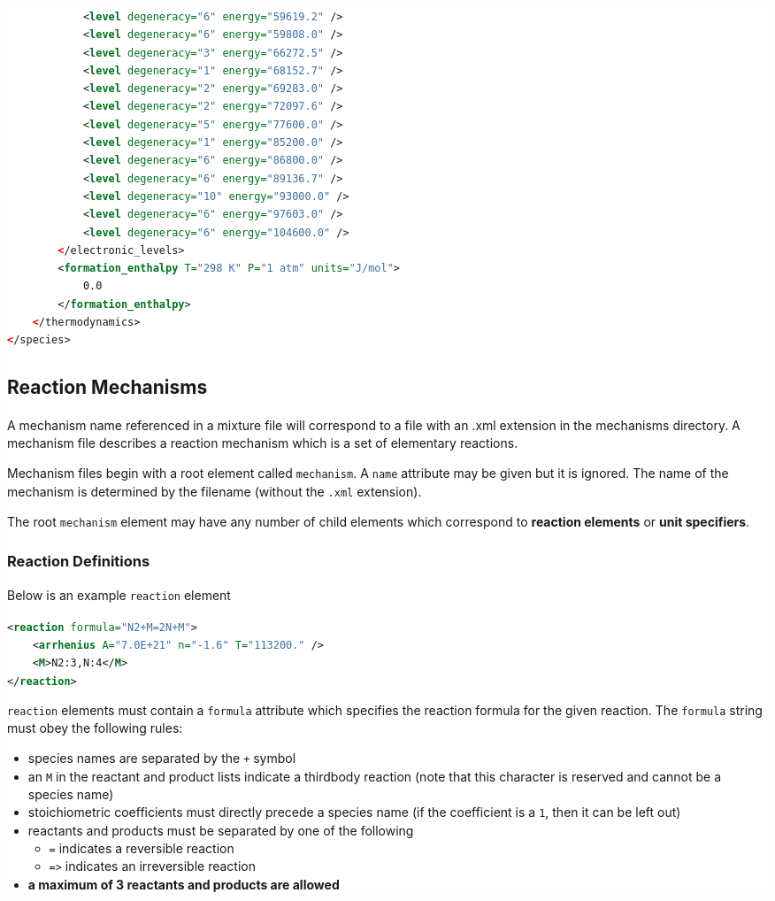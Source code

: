 ```xml
			<level degeneracy="6" energy="59619.2" />
			<level degeneracy="6" energy="59808.0" />
			<level degeneracy="3" energy="66272.5" />
			<level degeneracy="1" energy="68152.7" />
			<level degeneracy="2" energy="69283.0" />
			<level degeneracy="2" energy="72097.6" />
			<level degeneracy="5" energy="77600.0" />
			<level degeneracy="1" energy="85200.0" />
			<level degeneracy="6" energy="86800.0" />
			<level degeneracy="6" energy="89136.7" />
			<level degeneracy="10" energy="93000.0" />
			<level degeneracy="6" energy="97603.0" />
			<level degeneracy="6" energy="104600.0" />
		</electronic_levels>
		<formation_enthalpy T="298 K" P="1 atm" units="J/mol">
			0.0
		</formation_enthalpy>
	</thermodynamics>
</species>
```


## Reaction Mechanisms
<a id="reaction-mechanisms"></a>

A mechanism name referenced in a mixture file will correspond to a file with an .xml
extension in the mechanisms directory.  A mechanism file describes a reaction mechanism
which is a set of elementary reactions.

Mechanism files begin with a root element called `mechanism`.  A `name` attribute may be
given but it is ignored.  The name of the mechanism is determined by the filename (without
the `.xml` extension).

The root `mechanism` element may have any number of child elements which correspond to
__reaction elements__ or __unit specifiers__.

### Reaction Definitions
<a id="reaction-definitions"></a>

Below is an example `reaction` element
```xml
<reaction formula="N2+M=2N+M">
    <arrhenius A="7.0E+21" n="-1.6" T="113200." />
    <M>N2:3,N:4</M>
</reaction>
```

`reaction` elements must contain a `formula` attribute which specifies the reaction
formula for the given reaction.  The `formula` string must obey the following rules:
- species names are separated by the `+` symbol
- an `M` in the reactant and product lists indicate a thirdbody reaction (note that this
  character is reserved and cannot be a species name)
- stoichiometric coefficients must directly precede a species name (if the coefficient is
  a `1`, then it can be left out)
- reactants and products must be separated by one of the following
  + `=` indicates a reversible reaction
  + `=>` indicates an irreversible reaction
- __a maximum of 3 reactants and products are allowed__
